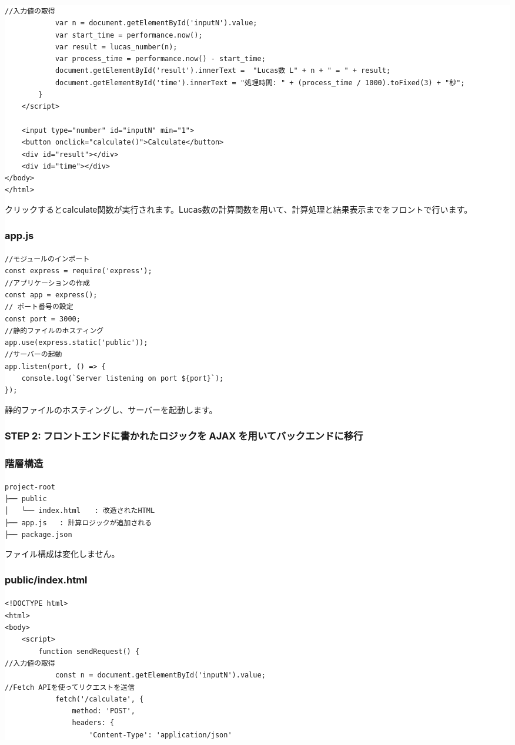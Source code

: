 ```
//入力値の取得
            var n = document.getElementById('inputN').value;
            var start_time = performance.now();
            var result = lucas_number(n);
            var process_time = performance.now() - start_time;
            document.getElementById('result').innerText =  "Lucas数 L" + n + " = " + result;
            document.getElementById('time').innerText = "処理時間: " + (process_time / 1000).toFixed(3) + "秒";
        }
    </script>

    <input type="number" id="inputN" min="1">
    <button onclick="calculate()">Calculate</button>
    <div id="result"></div>
    <div id="time"></div>
</body>
</html>
```
クリックするとcalculate関数が実行されます。Lucas数の計算関数を用いて、計算処理と結果表示までをフロントで行います。

### app.js
```
//モジュールのインポート
const express = require('express');
//アプリケーションの作成
const app = express();
// ポート番号の設定
const port = 3000;
//静的ファイルのホスティング
app.use(express.static('public'));
//サーバーの起動
app.listen(port, () => {
    console.log(`Server listening on port ${port}`);
});

```
静的ファイルのホスティングし、サーバーを起動します。

### STEP 2: フロントエンドに書かれたロジックを AJAX を用いてバックエンドに移行
### 階層構造
```
project-root
├── public
│   └── index.html　　: 改造されたHTML
├── app.js   : 計算ロジックが追加される
├── package.json
```
ファイル構成は変化しません。
### public/index.html
```
<!DOCTYPE html>
<html>
<body>
    <script>
        function sendRequest() {
//入力値の取得
            const n = document.getElementById('inputN').value;
//Fetch APIを使ってリクエストを送信
            fetch('/calculate', {
                method: 'POST',
                headers: {
                    'Content-Type': 'application/json'
```